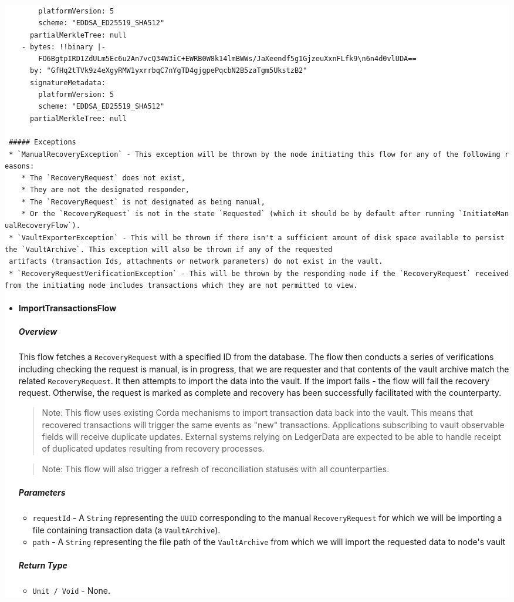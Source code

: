             platformVersion: 5
            scheme: "EDDSA_ED25519_SHA512"
          partialMerkleTree: null
        - bytes: !!binary |-
            FO6BgtpIRD1ZdULm5Ec6u2An7vcQ34W3iC+EWRB0W8k14lmBWWs/JaXeendf5g1GjzeuXxnFLfk9\n6n4d0vlUDA==
          by: "GfHq2tTVk9z4eXgyRMW1yxrrbqC7nYgTD4gjgpePqcbN2B5zaTgm5UkstzB2"
          signatureMetadata:
            platformVersion: 5
            scheme: "EDDSA_ED25519_SHA512"
          partialMerkleTree: null
          
     ##### Exceptions
     * `ManualRecoveryException` - This exception will be thrown by the node initiating this flow for any of the following reasons: 
        * The `RecoveryRequest` does not exist,
        * They are not the designated responder,
        * The `RecoveryRequest` is not designated as being manual,
        * Or the `RecoveryRequest` is not in the state `Requested` (which it should be by default after running `InitiateManualRecoveryFlow`).
     * `VaultExporterException` - This will be thrown if there isn't a sufficient amount of disk space available to persist the `VaultArchive`. This exception will also be thrown if any of the requested 
     artifacts (transaction Ids, attachments or network parameters) do not exist in the vault.
     * `RecoveryRequestVerificationException` - This will be thrown by the responding node if the `RecoveryRequest` received from the initiating node includes transactions which they are not permitted to view.
     
    
* #### ImportTransactionsFlow
    
    ##### Overview
    This flow fetches a `RecoveryRequest` with a specified ID from the database. The flow then conducts a series of verifications including checking the request is manual, is 
    in progress, that we are requester and that contents of the vault archive match the related `RecoveryRequest`. It then attempts to import the data into the vault. 
    If the import fails - the flow will fail the recovery request. Otherwise, the request is marked as complete and recovery has been successfully facilitated with the counterparty. 

    >Note: This flow uses existing Corda mechanisms to import transaction data back into the vault. This means that recovered transactions will trigger the same events as "new" transactions.
    Applications subscribing to vault observable fields will receive duplicate updates. External systems relying on LedgerData are expected to be able to handle receipt of duplicated updates
    resulting from recovery processes.
    
    >Note: This flow will also trigger a refresh of reconciliation statuses with all counterparties.
    
    ##### Parameters
    * `requestId` - A `String` representing the `UUID` corresponding to the manual `RecoveryRequest` for which we will be importing a file containing transaction data (a `VaultArchive`).
    * `path` - A `String` representing the file path of the `VaultArchive` from which we will import the requested data to node's vault
    
    ##### Return Type
    * `Unit / Void` - None.
    